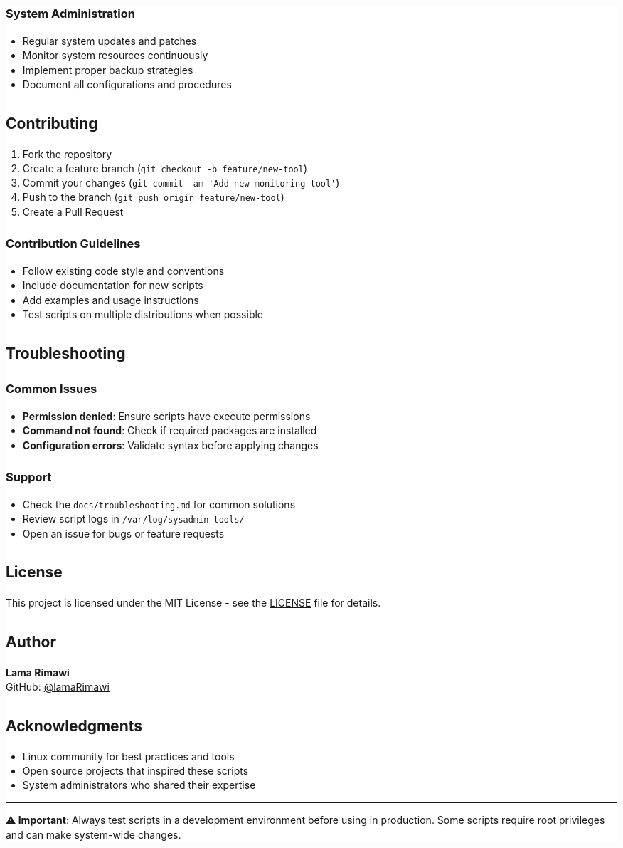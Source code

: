### System Administration
- Regular system updates and patches
- Monitor system resources continuously
- Implement proper backup strategies
- Document all configurations and procedures

## Contributing

1. Fork the repository
2. Create a feature branch (`git checkout -b feature/new-tool`)
3. Commit your changes (`git commit -am 'Add new monitoring tool'`)
4. Push to the branch (`git push origin feature/new-tool`)
5. Create a Pull Request

### Contribution Guidelines
- Follow existing code style and conventions
- Include documentation for new scripts
- Add examples and usage instructions
- Test scripts on multiple distributions when possible

## Troubleshooting

### Common Issues
- **Permission denied**: Ensure scripts have execute permissions
- **Command not found**: Check if required packages are installed
- **Configuration errors**: Validate syntax before applying changes

### Support
- Check the `docs/troubleshooting.md` for common solutions
- Review script logs in `/var/log/sysadmin-tools/`
- Open an issue for bugs or feature requests

## License

This project is licensed under the MIT License - see the [LICENSE](LICENSE) file for details.

## Author

**Lama Rimawi**  
GitHub: [@lamaRimawi](https://github.com/lamaRimawi)

## Acknowledgments

- Linux community for best practices and tools
- Open source projects that inspired these scripts
- System administrators who shared their expertise

---

**⚠️ Important**: Always test scripts in a development environment before using in production. Some scripts require root privileges and can make system-wide changes.
